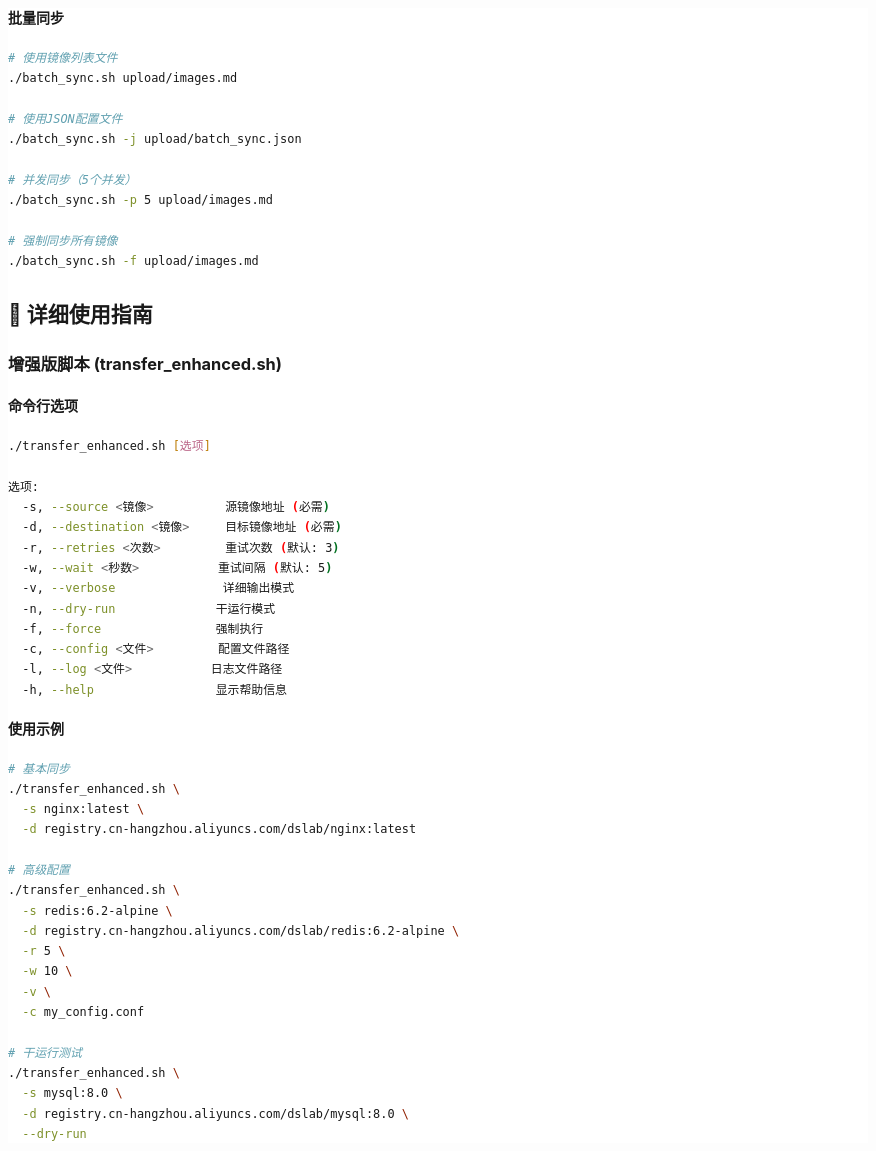 #### 批量同步
```bash
# 使用镜像列表文件
./batch_sync.sh upload/images.md

# 使用JSON配置文件
./batch_sync.sh -j upload/batch_sync.json

# 并发同步（5个并发）
./batch_sync.sh -p 5 upload/images.md

# 强制同步所有镜像
./batch_sync.sh -f upload/images.md
```

## 📖 详细使用指南

### 增强版脚本 (transfer_enhanced.sh)

#### 命令行选项
```bash
./transfer_enhanced.sh [选项]

选项:
  -s, --source <镜像>          源镜像地址 (必需)
  -d, --destination <镜像>     目标镜像地址 (必需)
  -r, --retries <次数>         重试次数 (默认: 3)
  -w, --wait <秒数>           重试间隔 (默认: 5)
  -v, --verbose               详细输出模式
  -n, --dry-run              干运行模式
  -f, --force                强制执行
  -c, --config <文件>         配置文件路径
  -l, --log <文件>           日志文件路径
  -h, --help                 显示帮助信息
```

#### 使用示例
```bash
# 基本同步
./transfer_enhanced.sh \
  -s nginx:latest \
  -d registry.cn-hangzhou.aliyuncs.com/dslab/nginx:latest

# 高级配置
./transfer_enhanced.sh \
  -s redis:6.2-alpine \
  -d registry.cn-hangzhou.aliyuncs.com/dslab/redis:6.2-alpine \
  -r 5 \
  -w 10 \
  -v \
  -c my_config.conf

# 干运行测试
./transfer_enhanced.sh \
  -s mysql:8.0 \
  -d registry.cn-hangzhou.aliyuncs.com/dslab/mysql:8.0 \
  --dry-run
```
